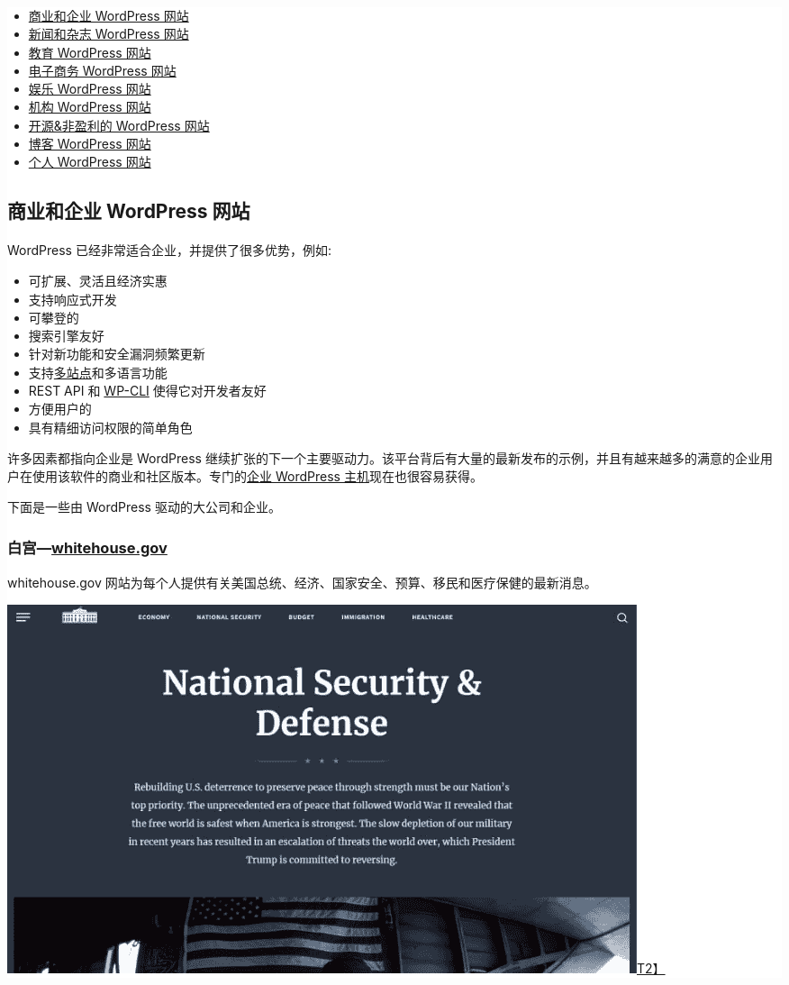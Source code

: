 *   [商业和企业 WordPress 网站](#enterprise-wordpress-sites)
*   [新闻和杂志 WordPress 网站](#news-wordpress-sites)
*   [教育 WordPress 网站](#educational-wordpress-sites)
*   [电子商务 WordPress 网站](#e-commerce-wordpress-sites)
*   [娱乐 WordPress 网站](#entertainment-wordpress-sites)
*   [机构 WordPress 网站](#agency-wordpress-sites)
*   [开源&非盈利的 WordPress 网站](#non-profit-wordpress-sites)
*   [博客 WordPress 网站](#blogs-wordpress-sites)
*   [个人 WordPress 网站](#personal-wordpress-sites)

## 商业和企业 WordPress 网站

WordPress 已经非常适合企业，并提供了很多优势，例如:

*   可扩展、灵活且经济实惠
*   支持响应式开发
*   可攀登的
*   搜索引擎友好
*   针对新功能和安全漏洞频繁更新
*   支持[多站点](https://kinsta.com/blog/wordpress-multisite/)和多语言功能
*   REST API 和 [WP-CLI](https://kinsta.com/blog/wp-cli/) 使得它对开发者友好
*   方便用户的
*   具有精细访问权限的简单角色

许多因素都指向企业是 WordPress 继续扩张的下一个主要驱动力。该平台背后有大量的最新发布的示例，并且有越来越多的满意的企业用户在使用该软件的商业和社区版本。专门的[企业 WordPress 主机](https://kinsta.com/enterprise-wordpress-hosting/)现在也很容易获得。

下面是一些由 WordPress 驱动的大公司和企业。

### 白宫—[whitehouse.gov](https://www.whitehouse.gov/)

whitehouse.gov 网站为每个人提供有关美国总统、经济、国家安全、预算、移民和医疗保健的最新消息。

[![The White House runs WordPress](img/bb5d155ad427ae0ff36243ba0d99d8df.png "The White House runs WordPress")T2】](https://www.whitehouse.gov/)

